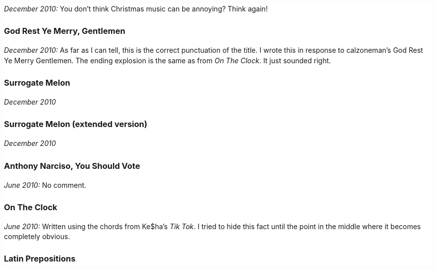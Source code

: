 <l-music src-ogg="/files/music/Synthmaster Lumpy - God Stress Ye, Merry Mentlegen.ogg" src-mp3="/files/music/Synthmaster Lumpy - God Stress Ye, Merry Mentlegen.mp3">

*December 2010:* You don’t think Christmas music can be annoying? Think again!

</l-music>


### God Rest Ye Merry, Gentlemen

<l-music src-ogg="/files/music/Synthmaster Lumpy - God Rest Ye Merry, Gentlemen.ogg" src-mp3="/files/music/Synthmaster Lumpy - God Rest Ye Merry, Gentlemen.mp3">

*December 2010:* As far as I can tell, this is the correct punctuation of the
title.  I wrote this in response to calzoneman’s God Rest Ye Merry Gentlemen.
The ending explosion is the same as from *On The Clock*. It just sounded right.

</l-music>


### Surrogate Melon

<l-music src-ogg="/files/music/Synthmaster Lumpy - Surrogate Melon.ogg" src-mp3="/files/music/Synthmaster Lumpy - Surrogate Melon.mp3">

*December 2010*

</l-music>


### Surrogate Melon (extended version)

<l-music src-mp3="/files/music/Synthmaster Lumpy - Surrogate Melon (extended version).mp3">

*December 2010*

</l-music>


### Anthony Narciso, You Should Vote

<l-music src-ogg="/files/music/Synthmaster Lumpy - Anthony Narciso, You Should Vote.ogg" src-mp3="/files/music/Synthmaster Lumpy - Anthony Narciso, You Should Vote.mp3">

*June 2010:* No comment.

</l-music>


### On The Clock

<l-music src-ogg="/files/music/Synthmaster Lumpy - On The Clock.ogg" src-mp3="/files/music/Synthmaster Lumpy - On The Clock.mp3" license=none>

*June 2010:* Written using the chords from Ke$ha’s *Tik Tok*. I tried to hide
this fact until the point in the middle where it becomes completely obvious.

</l-music>


### Latin Prepositions
